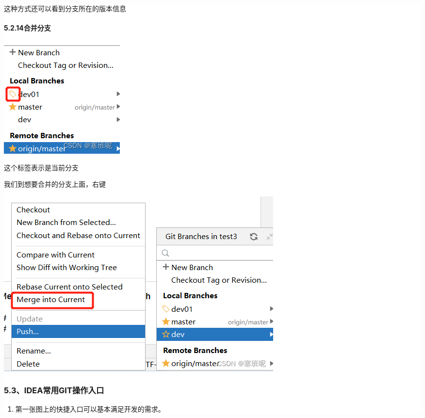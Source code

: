 这种方式还可以看到分支所在的版本信息



#### 5.2.14合并分支

![](Git%EF%BC%88%E5%88%86%E5%B8%83%E5%BC%8F%E7%89%88%E6%9C%AC%E6%8E%A7%E5%88%B6%E5%B7%A5%E5%85%B7%EF%BC%89.assets/f6fd68cf99c24c76991e094c32c7d750.png)

这个标签表示是当前分支

我们到想要合并的分支上面，右键

![img](Git%EF%BC%88%E5%88%86%E5%B8%83%E5%BC%8F%E7%89%88%E6%9C%AC%E6%8E%A7%E5%88%B6%E5%B7%A5%E5%85%B7%EF%BC%89.assets/14c7056fa6714f3e8ba2b113bdb7df91.png)

### 5.3、IDEA常用GIT操作入口

1. 第一张图上的快捷入口可以基本满足开发的需求。
